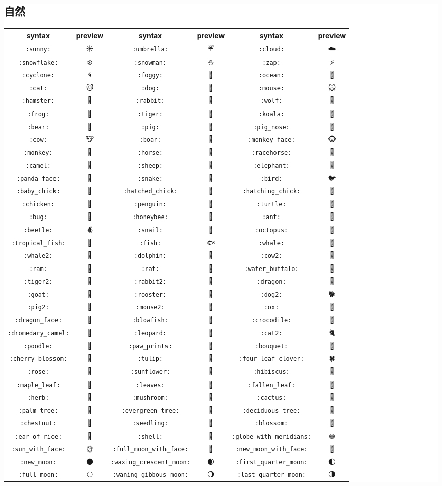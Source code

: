 ## 自然

|syntax|preview|syntax|preview|syntax|preview|
| :-------: | :---: | :------: | :-----: | :------: | :---: |
|`:sunny:`| :sunny: |`:umbrella:`| :umbrella: |`:cloud:`| :cloud: |
|`:snowflake:`| :snowflake: |`:snowman:`| :snowman: |`:zap:`| :zap: |
|`:cyclone:`| :cyclone: |`:foggy:`| :foggy: |`:ocean:`| :ocean: |
|`:cat:`| :cat: |`:dog:`| :dog: |`:mouse:`| :mouse: |
|`:hamster:`| :hamster: |`:rabbit:`| :rabbit: |`:wolf:`| :wolf: |
|`:frog:`| :frog: |`:tiger:`| :tiger: |`:koala:`| :koala: |
|`:bear:`| :bear: |`:pig:`| :pig: |`:pig_nose:`| :pig_nose: |
|`:cow:`| :cow: |`:boar:`| :boar: |`:monkey_face:`| :monkey_face: |
|`:monkey:`| :monkey: |`:horse:`| :horse: |`:racehorse:`| :racehorse: |
|`:camel:`| :camel: |`:sheep:`| :sheep: |`:elephant:`| :elephant: |
|`:panda_face:`| :panda_face: |`:snake:`| :snake: |`:bird:`| :bird: |
|`:baby_chick:`| :baby_chick: |`:hatched_chick:`| :hatched_chick: |`:hatching_chick:`| :hatching_chick: |
|`:chicken:`| :chicken: |`:penguin:`| :penguin: |`:turtle:`| :turtle: |
|`:bug:`| :bug: |`:honeybee:`| :honeybee: |`:ant:`| :ant: |
|`:beetle:`| :beetle: |`:snail:`| :snail: |`:octopus:`| :octopus: |
|`:tropical_fish:`| :tropical_fish: |`:fish:`| :fish: |`:whale:`| :whale: |
|`:whale2:`| :whale2: |`:dolphin:`| :dolphin: |`:cow2:`| :cow2: |
|`:ram:`| :ram: |`:rat:`| :rat: |`:water_buffalo:`| :water_buffalo: |
|`:tiger2:`| :tiger2: |`:rabbit2:`| :rabbit2: |`:dragon:`| :dragon: |
|`:goat:`| :goat: |`:rooster:`| :rooster: |`:dog2:`| :dog2: |
|`:pig2:`| :pig2: |`:mouse2:`| :mouse2: |`:ox:`| :ox: |
|`:dragon_face:`| :dragon_face: |`:blowfish:`| :blowfish: |`:crocodile:`| :crocodile: |
|`:dromedary_camel:`| :dromedary_camel: |`:leopard:`| :leopard: |`:cat2:`| :cat2: |
|`:poodle:`| :poodle: |`:paw_prints:`| :paw_prints: |`:bouquet:`| :bouquet: |
|`:cherry_blossom:`| :cherry_blossom: |`:tulip:`| :tulip: |`:four_leaf_clover:`| :four_leaf_clover: |
|`:rose:`| :rose: |`:sunflower:`| :sunflower: |`:hibiscus:`| :hibiscus: |
|`:maple_leaf:`| :maple_leaf: |`:leaves:`| :leaves: |`:fallen_leaf:`| :fallen_leaf: |
|`:herb:`| :herb: |`:mushroom:`| :mushroom: |`:cactus:`| :cactus: |
|`:palm_tree:`| :palm_tree: |`:evergreen_tree:`| :evergreen_tree: |`:deciduous_tree:`| :deciduous_tree: |
|`:chestnut:`| :chestnut: |`:seedling:`| :seedling: |`:blossom:`| :blossom: |
|`:ear_of_rice:`| :ear_of_rice: |`:shell:`| :shell: |`:globe_with_meridians:`| :globe_with_meridians: |
|`:sun_with_face:`| :sun_with_face: |`:full_moon_with_face:`| :full_moon_with_face: |`:new_moon_with_face:`| :new_moon_with_face: |
|`:new_moon:`| :new_moon: |`:waxing_crescent_moon:`| :waxing_crescent_moon: |`:first_quarter_moon:`| :first_quarter_moon: |
|`:full_moon:`| :full_moon: |`:waning_gibbous_moon:`| :waning_gibbous_moon: |`:last_quarter_moon:`| :last_quarter_moon: |